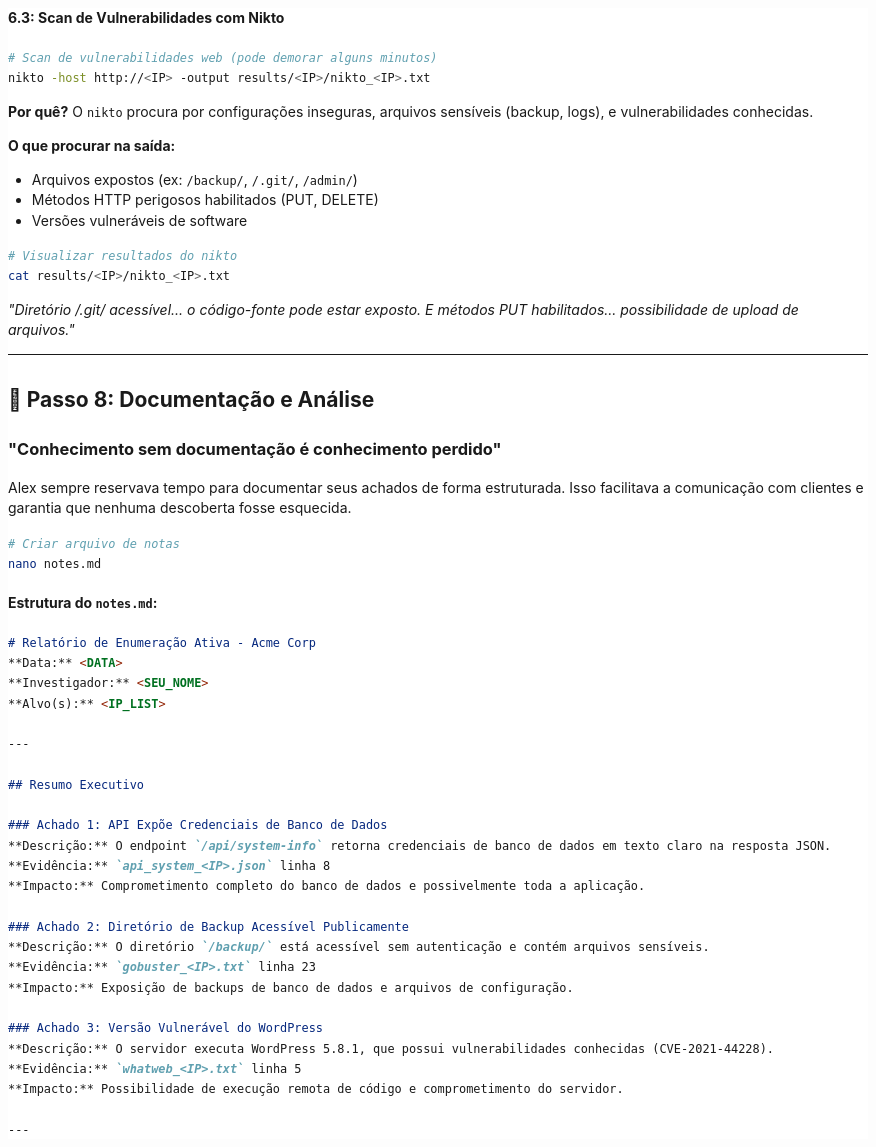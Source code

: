 #### 6.3: Scan de Vulnerabilidades com Nikto

```bash
# Scan de vulnerabilidades web (pode demorar alguns minutos)
nikto -host http://<IP> -output results/<IP>/nikto_<IP>.txt
```

**Por quê?** O `nikto` procura por configurações inseguras, arquivos sensíveis (backup, logs), e vulnerabilidades conhecidas.

**O que procurar na saída:**
- Arquivos expostos (ex: `/backup/`, `/.git/`, `/admin/`)
- Métodos HTTP perigosos habilitados (PUT, DELETE)
- Versões vulneráveis de software

```bash
# Visualizar resultados do nikto
cat results/<IP>/nikto_<IP>.txt
```

*"Diretório /.git/ acessível... o código-fonte pode estar exposto. E métodos PUT habilitados... possibilidade de upload de arquivos."*

---

## 📝 Passo 8: Documentação e Análise

### "Conhecimento sem documentação é conhecimento perdido"

Alex sempre reservava tempo para documentar seus achados de forma estruturada. Isso facilitava a comunicação com clientes e garantia que nenhuma descoberta fosse esquecida.

```bash
# Criar arquivo de notas
nano notes.md
```

#### Estrutura do `notes.md`:

```markdown
# Relatório de Enumeração Ativa - Acme Corp
**Data:** <DATA>
**Investigador:** <SEU_NOME>
**Alvo(s):** <IP_LIST>

---

## Resumo Executivo

### Achado 1: API Expõe Credenciais de Banco de Dados
**Descrição:** O endpoint `/api/system-info` retorna credenciais de banco de dados em texto claro na resposta JSON.
**Evidência:** `api_system_<IP>.json` linha 8
**Impacto:** Comprometimento completo do banco de dados e possivelmente toda a aplicação.

### Achado 2: Diretório de Backup Acessível Publicamente
**Descrição:** O diretório `/backup/` está acessível sem autenticação e contém arquivos sensíveis.
**Evidência:** `gobuster_<IP>.txt` linha 23
**Impacto:** Exposição de backups de banco de dados e arquivos de configuração.

### Achado 3: Versão Vulnerável do WordPress
**Descrição:** O servidor executa WordPress 5.8.1, que possui vulnerabilidades conhecidas (CVE-2021-44228).
**Evidência:** `whatweb_<IP>.txt` linha 5
**Impacto:** Possibilidade de execução remota de código e comprometimento do servidor.

---

```